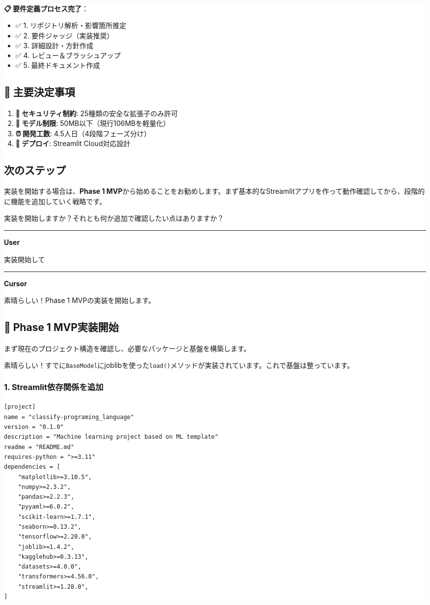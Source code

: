 **📋 要件定義プロセス完了**：
- ✅ 1. リポジトリ解析・影響箇所推定 
- ✅ 2. 要件ジャッジ（実装推奨）
- ✅ 3. 詳細設計・方針作成
- ✅ 4. レビュー＆ブラッシュアップ  
- ✅ 5. 最終ドキュメント作成

## 🎯 主要決定事項

1. **🔐 セキュリティ制約**: 25種類の安全な拡張子のみ許可
2. **📏 モデル制限**: 50MB以下（現行106MBを軽量化）  
3. **⏰ 開発工数**: 4.5人日（4段階フェーズ分け）
4. **🚀 デプロイ**: Streamlit Cloud対応設計

## 次のステップ

実装を開始する場合は、**Phase 1 MVP**から始めることをお勧めします。まず基本的なStreamlitアプリを作って動作確認してから、段階的に機能を追加していく戦略です。

実装を開始しますか？それとも何か追加で確認したい点はありますか？

---

**User**

実装開始して

---

**Cursor**

素晴らしい！Phase 1 MVPの実装を開始します。

## 🚀 Phase 1 MVP実装開始

まず現在のプロジェクト構造を確認し、必要なパッケージと基盤を構築します。

素晴らしい！すでに`BaseModel`にjoblibを使った`load()`メソッドが実装されています。これで基盤は整っています。

### 1. Streamlit依存関係を追加

```plaintext
[project]
name = "classify-programing_language"
version = "0.1.0"
description = "Machine learning project based on ML template"
readme = "README.md"
requires-python = ">=3.11"
dependencies = [
    "matplotlib>=3.10.5",
    "numpy>=2.3.2",
    "pandas>=2.2.3",
    "pyyaml>=6.0.2",
    "scikit-learn>=1.7.1",
    "seaborn>=0.13.2",
    "tensorflow>=2.20.0",
    "joblib>=1.4.2",
    "kagglehub>=0.3.13",
    "datasets>=4.0.0",
    "transformers>=4.56.0",
    "streamlit>=1.28.0",
]

```
